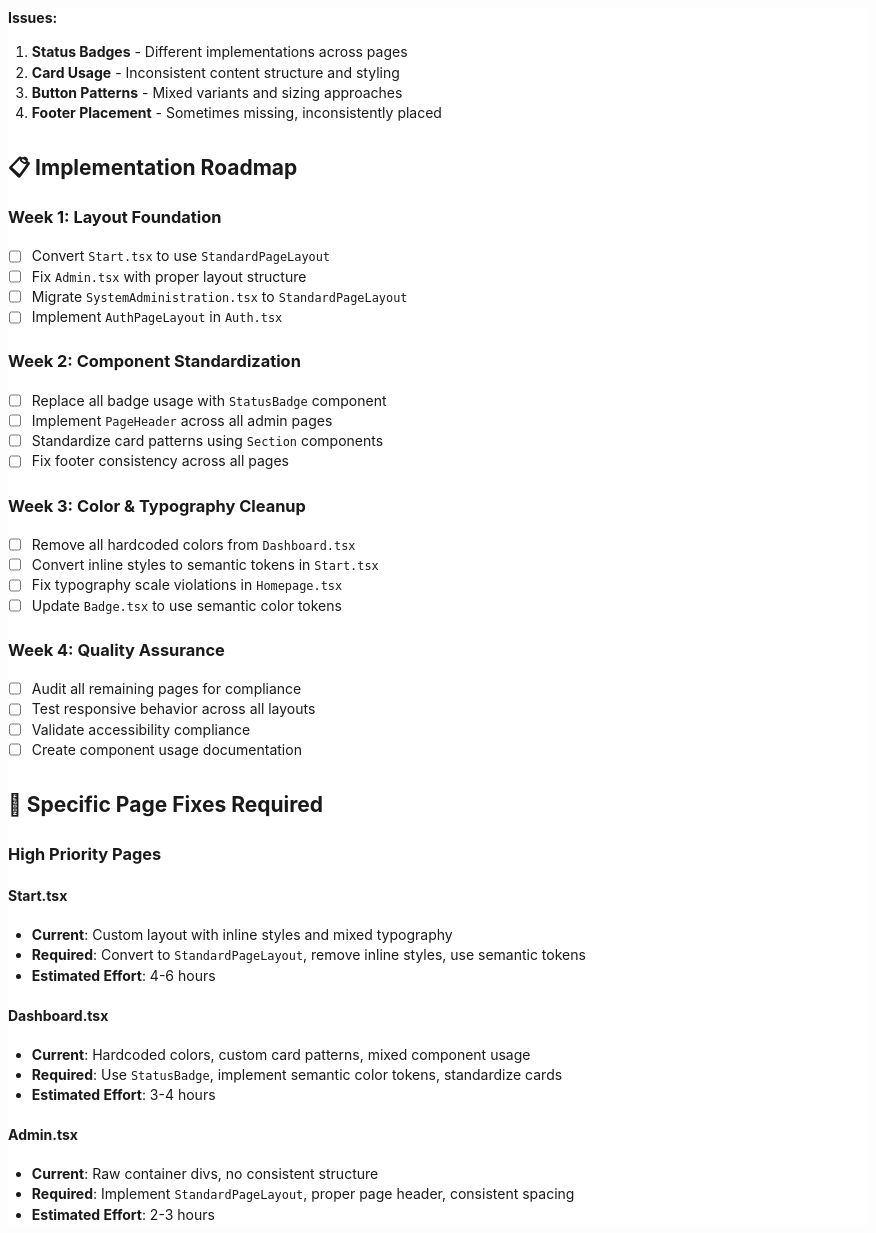**Issues:**
1. **Status Badges** - Different implementations across pages
2. **Card Usage** - Inconsistent content structure and styling
3. **Button Patterns** - Mixed variants and sizing approaches
4. **Footer Placement** - Sometimes missing, inconsistently placed

## **📋 Implementation Roadmap**

### **Week 1: Layout Foundation**
- [ ] Convert `Start.tsx` to use `StandardPageLayout`
- [ ] Fix `Admin.tsx` with proper layout structure
- [ ] Migrate `SystemAdministration.tsx` to `StandardPageLayout`
- [ ] Implement `AuthPageLayout` in `Auth.tsx`

### **Week 2: Component Standardization**
- [ ] Replace all badge usage with `StatusBadge` component
- [ ] Implement `PageHeader` across all admin pages
- [ ] Standardize card patterns using `Section` components
- [ ] Fix footer consistency across all pages

### **Week 3: Color & Typography Cleanup**
- [ ] Remove all hardcoded colors from `Dashboard.tsx`
- [ ] Convert inline styles to semantic tokens in `Start.tsx`
- [ ] Fix typography scale violations in `Homepage.tsx`
- [ ] Update `Badge.tsx` to use semantic color tokens

### **Week 4: Quality Assurance**
- [ ] Audit all remaining pages for compliance
- [ ] Test responsive behavior across all layouts
- [ ] Validate accessibility compliance
- [ ] Create component usage documentation

## **🔧 Specific Page Fixes Required**

### **High Priority Pages**

#### **Start.tsx**
- **Current**: Custom layout with inline styles and mixed typography
- **Required**: Convert to `StandardPageLayout`, remove inline styles, use semantic tokens
- **Estimated Effort**: 4-6 hours

#### **Dashboard.tsx**  
- **Current**: Hardcoded colors, custom card patterns, mixed component usage
- **Required**: Use `StatusBadge`, implement semantic color tokens, standardize cards
- **Estimated Effort**: 3-4 hours

#### **Admin.tsx**
- **Current**: Raw container divs, no consistent structure
- **Required**: Implement `StandardPageLayout`, proper page header, consistent spacing
- **Estimated Effort**: 2-3 hours

